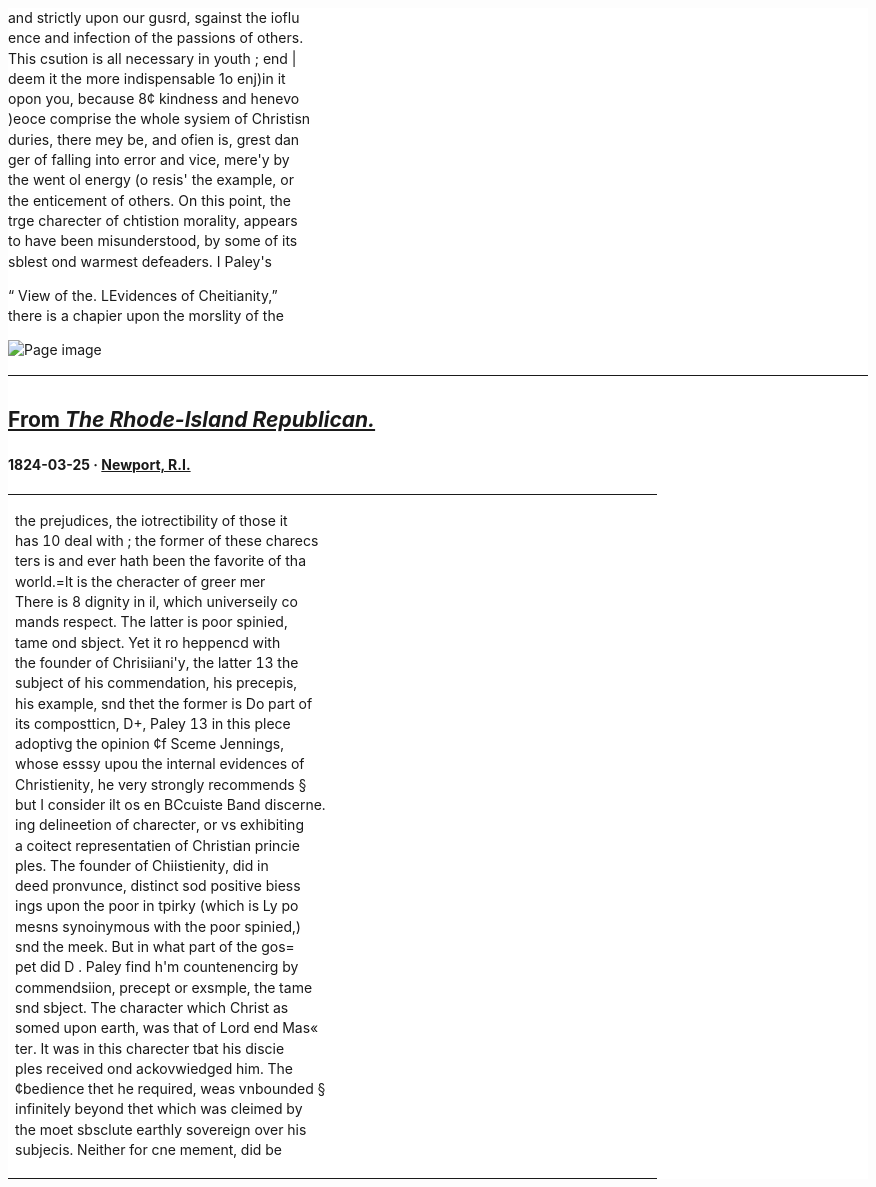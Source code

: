 and strictly upon our gusrd, sgainst the ioflu­  
ence and infection of the passions of others.  
This csution is all necessary in youth ; end |  
deem it the more indispensable 1o enj)in it  
opon you, because 8¢ kindness and henevo­  
)eoce comprise the whole sysiem of Christisn  
duries, there mey be, and ofien is, grest dan  
ger of falling into error and vice, mere&#x27;y by  
the went ol energy (o resis&#x27; the example, or  
the enticement of others. On this point, the  
trge charecter of chtistion morality, appears  
to have been misunderstood, by some of its  
sblest ond warmest defeaders. I Paley&#x27;s  
  
“ View of the. LEvidences of Cheitianity,”  
there is a chapier upon the morslity of the
</td><td style="width: 50%; max-height: 75%; margin: auto; display: block;">
<img alt="Page image" src="https://tile.loc.gov/image-services/iiif/service:ndnp:rp:batch_rp_beholder_ver02:data:sn83025561:00514153176:1824032501:0663/pct:51.65079365079365,60.31233171782445,20.85079365079365,31.89476113547196/!600,600/0/default.jpg"/>
</td>
</tr></table>

---

## [From _The Rhode-Island Republican._](https://www.loc.gov/resource/sn83025561/1824-03-25/ed-1/?sp=2)

#### 1824-03-25 &middot; [Newport, R.I.](http://dbpedia.org/resource/Newport%2C_Rhode_Island)

<table style="width: 100%;"><tr><td style="width: 50%">

  
the prejudices, the iotrectibility of those it  
has 10 deal with ; the former of these charecs  
ters is and ever hath been the favorite of tha  
world.=lt is the cheracter of greer mer  
There is 8 dignity in il, which universeily co­  
mands respect. The latter is poor spinied,  
tame ond sbject. Yet it ro heppencd with  
the founder of Chrisiiani&#x27;y, the latter 13 the  
subject of his commendation, his precepis,  
his example, snd thet the former is Do part of  
its compostticn, D+, Paley 13 in this plece  
adoptivg the opinion ¢f Sceme Jennings,  
whose esssy upou the internal evidences of  
Christienity, he very strongly recommends §  
but I consider ilt os en BCcuiste Band discerne.  
ing delineetion of charecter, or vs exhibiting  
a coitect representatien of Christian princie  
ples. The founder of Chiistienity, did in­  
deed pronvunce, distinct sod positive biess­  
ings upon the poor in tpirky (which is Ly po  
mesns synoinymous with the poor spinied,)  
snd the meek. But in what part of the gos=  
pet did D . Paley find h&#x27;m countenencirg by  
commendsiion, precept or exsmple, the tame  
snd sbject. The character which Christ as­  
somed upon earth, was that of Lord end Mas«  
ter. It was in this charecter tbat his discie  
ples received ond ackovwiedged him. The  
¢bedience thet he required, weas vnbounded §  
infinitely beyond thet which was cleimed by  
the moet sbsclute earthly sovereign over his  
subjecis. Neither for cne mement, did be  